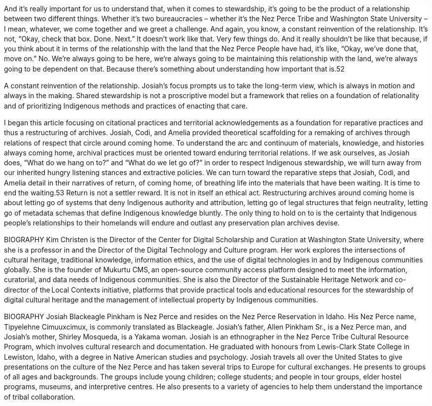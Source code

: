 And it’s really important for us to understand that, when it comes to stewardship, it’s going to be the product of a relationship between two different things. Whether it’s two bureaucracies – whether it’s the Nez Perce Tribe and Washington State University – I mean, whatever, we come together and we greet a challenge. And again, you know, a constant reinvention of the relationship. It’s not, “Okay, check that box. Done. Next.” It doesn’t work like that. Very few things do. And it really shouldn’t be like that because, if you think about it in terms of the relationship with the land that the Nez Perce People have had, it’s like, “Okay, we’ve done that, move on.” No. We’re always going to be here, we’re always going to be maintaining this relationship with the land, we’re always going to be dependent on that. Because there’s something about understanding how important that is.52  

A constant reinvention of the relationship. Josiah’s focus prompts us to take the long-term view, which is always in motion and always in the making. Shared stewardship is not a proscriptive model but a framework that relies on a foundation of relationality and of prioritizing Indigenous methods and practices of enacting that care.  

I began this article focusing on citational practices and territorial acknowledgements as a foundation for reparative practices and thus a restructuring of archives. Josiah, Codi, and Amelia provided theoretical scaffolding for a remaking of archives through relations of respect that circle around coming home. To understand the arc and continuum of materials, knowledge, and histories always coming home, archival practices must be oriented toward enduring territorial relations. If we ask ourselves, as Josiah does, “What do we hang on to?” and “What do we let go of?” in order to respect Indigenous stewardship, we will turn away from our inherited hungry listening stances and extractive policies. We can turn toward the reparative steps that Josiah, Codi, and Amelia detail in their narratives of return, of coming home, of breathing life into the materials that have been waiting. It is time to end the waiting.53 Return is not a settler reward. It is not in itself an ethical act. Restructuring archives around coming home is about letting go of systems that deny Indigenous authority and attribution, letting go of legal structures that feign neutrality, letting go of metadata schemas that define Indigenous knowledge bluntly. The only thing to hold on to is the certainty that Indigenous people’s relationships to their homelands will endure and outlast any preservation plan archives devise.  

BIOGRAPHY  Kim Christen is the Director of the Center for Digital Scholarship and Curation at Washington State University, where she is a professor in and the Director of the Digital Technology and Culture program. Her work explores the intersections of cultural heritage, traditional knowledge, information ethics, and the use of digital technologies in and by Indigenous communities globally. She is the founder of Mukurtu CMS, an open-source community access platform designed to meet the information, curatorial, and data needs of Indigenous communities. She is also the Director of the Sustainable Heritage Network and co-director of the Local Contexts initiative, platforms that provide practical tools and educational resources for the stewardship of digital cultural heritage and the management of intellectual property by Indigenous communities.  

BIOGRAPHY  Josiah Blackeagle Pinkham is Nez Perce and resides on the Nez Perce Reservation in Idaho. His Nez Perce name, Tipyelehne Cimuuxcimux, is commonly translated as Blackeagle. Josiah’s father, Allen Pinkham Sr., is a Nez Perce man, and Josiah’s mother, Shirley Mosqueda, is a Yakama woman. Josiah is an ethnographer in the Nez Perce Tribe Cultural Resource Program, which involves cultural research and documentation. He graduated with honours from Lewis-Clark State College in Lewiston, Idaho, with a degree in Native American studies and psychology. Josiah travels all over the United States to give presentations on the culture of the Nez Perce and has taken several trips to Europe for cultural exchanges. He presents to groups of all ages and backgrounds. The groups include young children; college students; and people in tour groups, elder hostel programs, museums, and interpretive centres. He also presents to a variety of agencies to help them understand the importance of tribal collaboration.  

